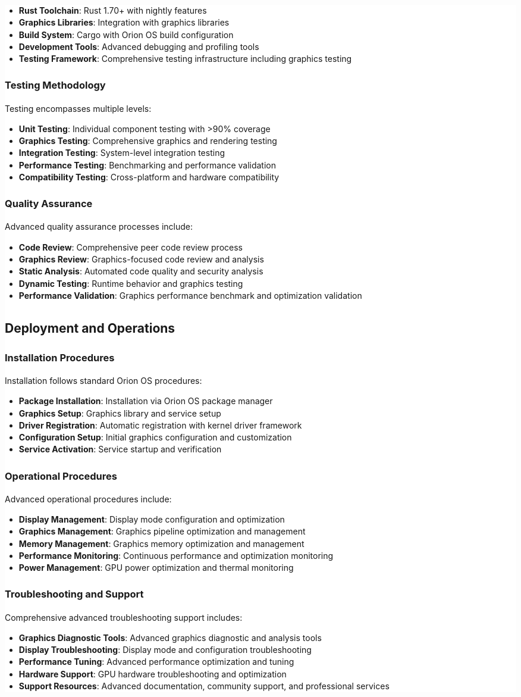 - **Rust Toolchain**: Rust 1.70+ with nightly features
- **Graphics Libraries**: Integration with graphics libraries
- **Build System**: Cargo with Orion OS build configuration
- **Development Tools**: Advanced debugging and profiling tools
- **Testing Framework**: Comprehensive testing infrastructure including graphics testing

### Testing Methodology

Testing encompasses multiple levels:

- **Unit Testing**: Individual component testing with >90% coverage
- **Graphics Testing**: Comprehensive graphics and rendering testing
- **Integration Testing**: System-level integration testing
- **Performance Testing**: Benchmarking and performance validation
- **Compatibility Testing**: Cross-platform and hardware compatibility

### Quality Assurance

Advanced quality assurance processes include:

- **Code Review**: Comprehensive peer code review process
- **Graphics Review**: Graphics-focused code review and analysis
- **Static Analysis**: Automated code quality and security analysis
- **Dynamic Testing**: Runtime behavior and graphics testing
- **Performance Validation**: Graphics performance benchmark and optimization validation

## Deployment and Operations

### Installation Procedures

Installation follows standard Orion OS procedures:

- **Package Installation**: Installation via Orion OS package manager
- **Graphics Setup**: Graphics library and service setup
- **Driver Registration**: Automatic registration with kernel driver framework
- **Configuration Setup**: Initial graphics configuration and customization
- **Service Activation**: Service startup and verification

### Operational Procedures

Advanced operational procedures include:

- **Display Management**: Display mode configuration and optimization
- **Graphics Management**: Graphics pipeline optimization and management
- **Memory Management**: Graphics memory optimization and management
- **Performance Monitoring**: Continuous performance and optimization monitoring
- **Power Management**: GPU power optimization and thermal monitoring

### Troubleshooting and Support

Comprehensive advanced troubleshooting support includes:

- **Graphics Diagnostic Tools**: Advanced graphics diagnostic and analysis tools
- **Display Troubleshooting**: Display mode and configuration troubleshooting
- **Performance Tuning**: Advanced performance optimization and tuning
- **Hardware Support**: GPU hardware troubleshooting and optimization
- **Support Resources**: Advanced documentation, community support, and professional services
